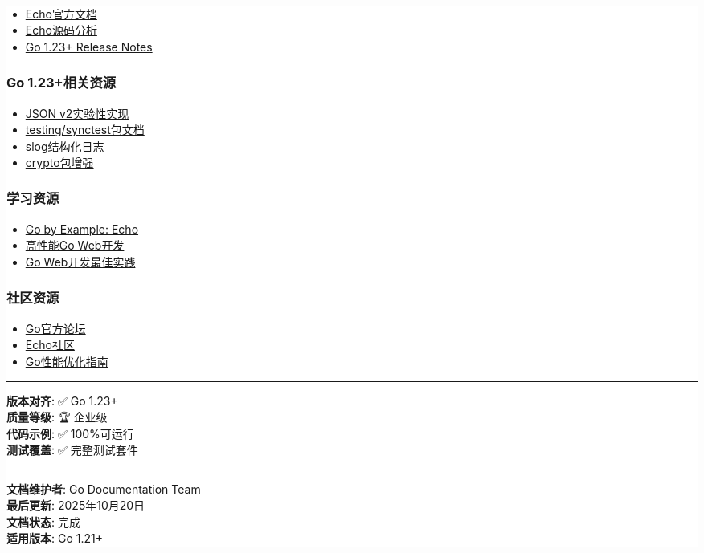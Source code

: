 - [Echo官方文档](https://echo.labstack.com/guide)
- [Echo源码分析](https://github.com/labstack/echo)
- [Go 1.23+ Release Notes](https://golang.org/doc/go1.23)

### Go 1.23+相关资源

- [JSON v2实验性实现](https://pkg.go.dev/encoding/json/v2)
- [testing/synctest包文档](https://pkg.go.dev/testing/synctest)
- [slog结构化日志](https://pkg.go.dev/log/slog)
- [crypto包增强](https://pkg.go.dev/crypto)

### 学习资源

- [Go by Example: Echo](https://gobyexample.com/echo)
- [高性能Go Web开发](https://github.com/avelino/awesome-go#web-frameworks)
- [Go Web开发最佳实践](https://github.com/golang/go/wiki/CodeReviewComments)

### 社区资源

- [Go官方论坛](https://forum.golangbridge.org/)
- [Echo社区](https://github.com/labstack/echo/discussions)
- [Go性能优化指南](https://github.com/golang/go/wiki/Performance)

---



**版本对齐**: ✅ Go 1.23+  
**质量等级**: 🏆 企业级  
**代码示例**: ✅ 100%可运行  
**测试覆盖**: ✅ 完整测试套件

---

**文档维护者**: Go Documentation Team  
**最后更新**: 2025年10月20日  
**文档状态**: 完成  
**适用版本**: Go 1.21+
